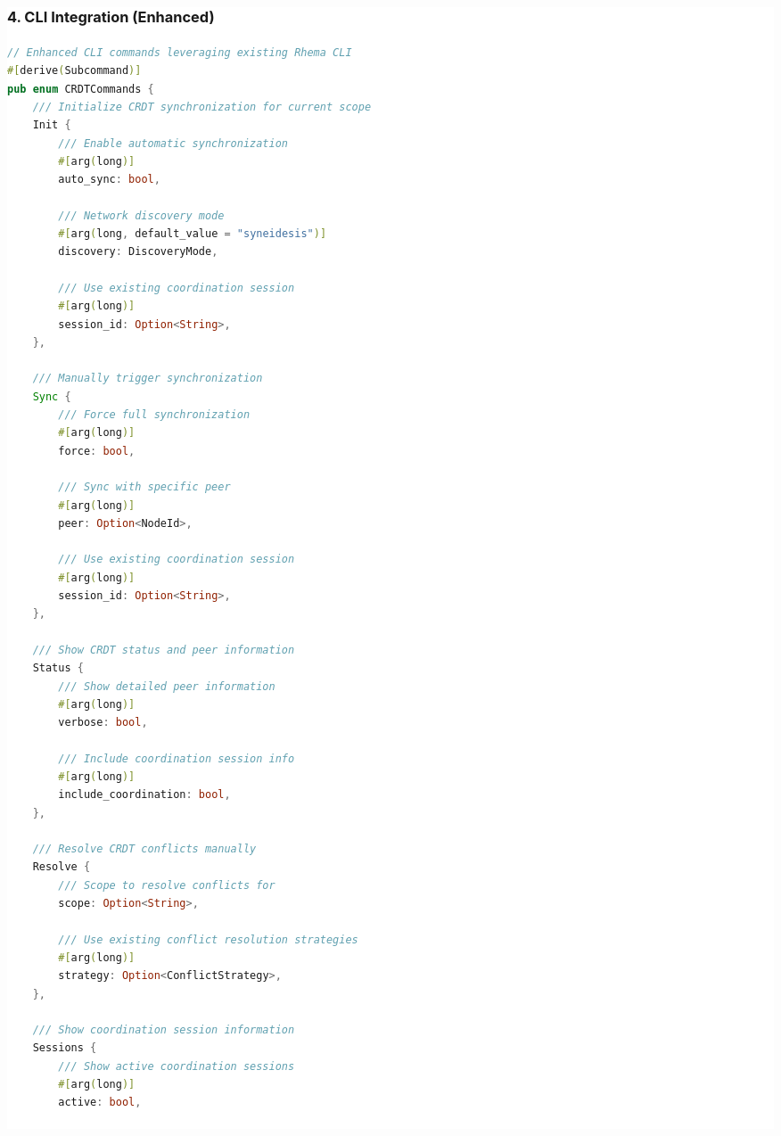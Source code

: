 ### 4. CLI Integration (Enhanced)

```rust
// Enhanced CLI commands leveraging existing Rhema CLI
#[derive(Subcommand)]
pub enum CRDTCommands {
    /// Initialize CRDT synchronization for current scope
    Init {
        /// Enable automatic synchronization
        #[arg(long)]
        auto_sync: bool,
        
        /// Network discovery mode
        #[arg(long, default_value = "syneidesis")]
        discovery: DiscoveryMode,
        
        /// Use existing coordination session
        #[arg(long)]
        session_id: Option<String>,
    },
    
    /// Manually trigger synchronization
    Sync {
        /// Force full synchronization
        #[arg(long)]
        force: bool,
        
        /// Sync with specific peer
        #[arg(long)]
        peer: Option<NodeId>,
        
        /// Use existing coordination session
        #[arg(long)]
        session_id: Option<String>,
    },
    
    /// Show CRDT status and peer information
    Status {
        /// Show detailed peer information
        #[arg(long)]
        verbose: bool,
        
        /// Include coordination session info
        #[arg(long)]
        include_coordination: bool,
    },
    
    /// Resolve CRDT conflicts manually
    Resolve {
        /// Scope to resolve conflicts for
        scope: Option<String>,
        
        /// Use existing conflict resolution strategies
        #[arg(long)]
        strategy: Option<ConflictStrategy>,
    },
    
    /// Show coordination session information
    Sessions {
        /// Show active coordination sessions
        #[arg(long)]
        active: bool,
        
```